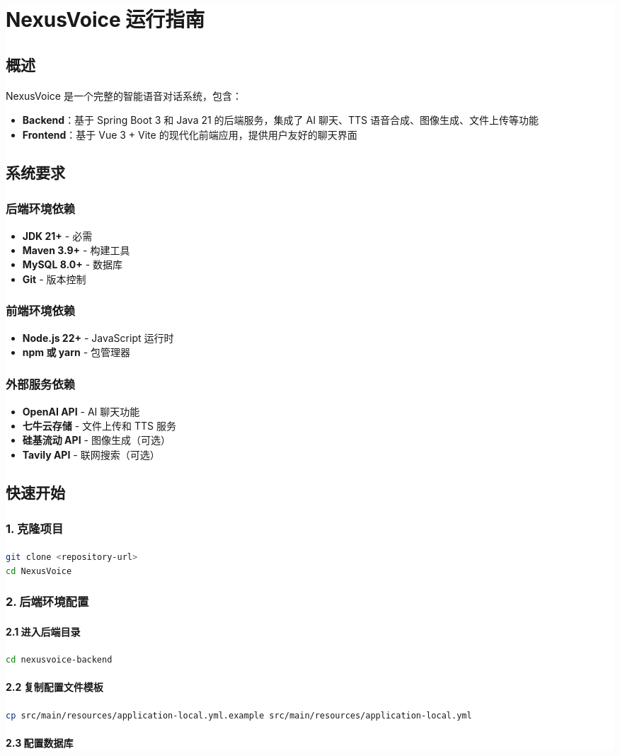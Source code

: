 # NexusVoice 运行指南

## 概述

NexusVoice 是一个完整的智能语音对话系统，包含：
- **Backend**：基于 Spring Boot 3 和 Java 21 的后端服务，集成了 AI 聊天、TTS 语音合成、图像生成、文件上传等功能
- **Frontend**：基于 Vue 3 + Vite 的现代化前端应用，提供用户友好的聊天界面

## 系统要求

### 后端环境依赖
- **JDK 21+** - 必需
- **Maven 3.9+** - 构建工具
- **MySQL 8.0+** - 数据库
- **Git** - 版本控制

### 前端环境依赖
- **Node.js 22+** - JavaScript 运行时
- **npm 或 yarn** - 包管理器

### 外部服务依赖
- **OpenAI API** - AI 聊天功能
- **七牛云存储** - 文件上传和 TTS 服务
- **硅基流动 API** - 图像生成（可选）
- **Tavily API** - 联网搜索（可选）

## 快速开始

### 1. 克隆项目

```bash
git clone <repository-url>
cd NexusVoice
```

### 2. 后端环境配置

#### 2.1 进入后端目录

```bash
cd nexusvoice-backend
```

#### 2.2 复制配置文件模板

```bash
cp src/main/resources/application-local.yml.example src/main/resources/application-local.yml
```

#### 2.3 配置数据库

